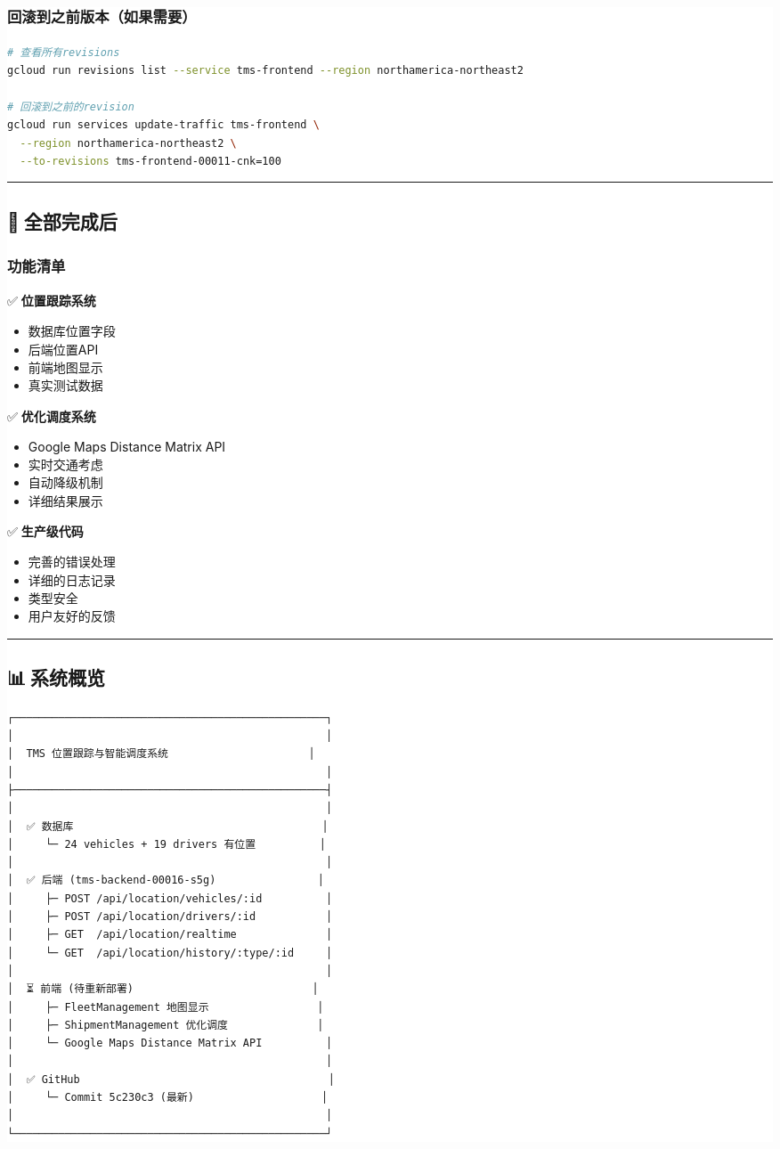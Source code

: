 ### 回滚到之前版本（如果需要）

```bash
# 查看所有revisions
gcloud run revisions list --service tms-frontend --region northamerica-northeast2

# 回滚到之前的revision
gcloud run services update-traffic tms-frontend \
  --region northamerica-northeast2 \
  --to-revisions tms-frontend-00011-cnk=100
```

---

## 🎉 全部完成后

### 功能清单

✅ **位置跟踪系统**
- 数据库位置字段
- 后端位置API
- 前端地图显示
- 真实测试数据

✅ **优化调度系统**
- Google Maps Distance Matrix API
- 实时交通考虑
- 自动降级机制
- 详细结果展示

✅ **生产级代码**
- 完善的错误处理
- 详细的日志记录
- 类型安全
- 用户友好的反馈

---

## 📊 系统概览

```
┌─────────────────────────────────────────────────┐
│                                                 │
│  TMS 位置跟踪与智能调度系统                      │
│                                                 │
├─────────────────────────────────────────────────┤
│                                                 │
│  ✅ 数据库                                       │
│     └─ 24 vehicles + 19 drivers 有位置          │
│                                                 │
│  ✅ 后端 (tms-backend-00016-s5g)                │
│     ├─ POST /api/location/vehicles/:id          │
│     ├─ POST /api/location/drivers/:id           │
│     ├─ GET  /api/location/realtime              │
│     └─ GET  /api/location/history/:type/:id     │
│                                                 │
│  ⏳ 前端 (待重新部署)                            │
│     ├─ FleetManagement 地图显示                 │
│     ├─ ShipmentManagement 优化调度              │
│     └─ Google Maps Distance Matrix API          │
│                                                 │
│  ✅ GitHub                                       │
│     └─ Commit 5c230c3 (最新)                    │
│                                                 │
└─────────────────────────────────────────────────┘
```